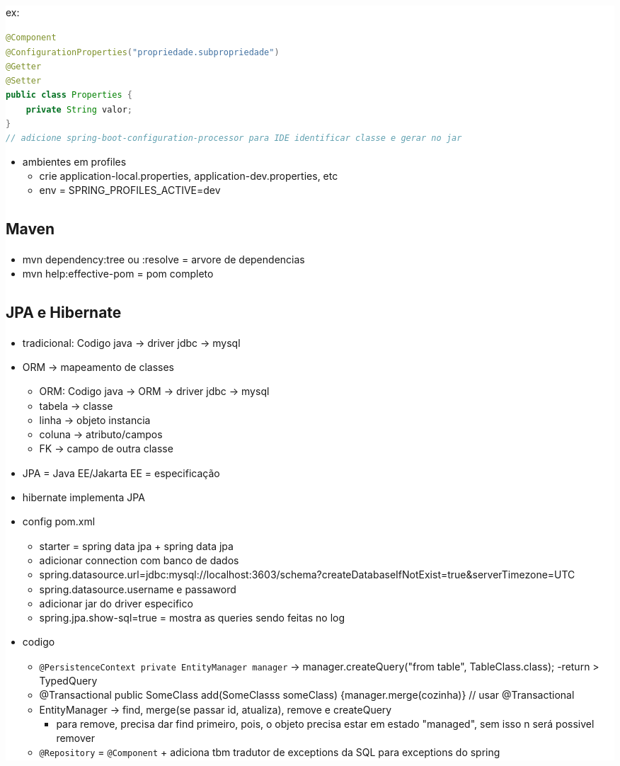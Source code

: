 ex:

```java
@Component
@ConfigurationProperties("propriedade.subpropriedade")
@Getter
@Setter
public class Properties {
    private String valor;
}
// adicione spring-boot-configuration-processor para IDE identificar classe e gerar no jar
```

- ambientes em profiles
  - crie application-local.properties, application-dev.properties, etc
  - env = SPRING_PROFILES_ACTIVE=dev

## Maven

- mvn dependency:tree ou :resolve = arvore de dependencias
- mvn help:effective-pom = pom completo

## JPA e Hibernate

- tradicional: Codigo java -> driver jdbc -> mysql
- ORM -> mapeamento de classes
  - ORM: Codigo java -> ORM -> driver jdbc -> mysql 
  - tabela -> classe
  - linha -> objeto instancia
  - coluna -> atributo/campos
  - FK -> campo de outra classe

- JPA = Java EE/Jakarta EE = especificação
- hibernate implementa JPA

- config pom.xml
  - starter = spring data jpa + spring data jpa
  - adicionar connection com banco de dados
  - spring.datasource.url=jdbc:mysql://localhost:3603/schema?createDatabaseIfNotExist=true&serverTimezone=UTC
  - spring.datasource.username e passaword
  - adicionar jar do driver especifico
  - spring.jpa.show-sql=true = mostra as queries sendo feitas no log

- codigo
  - `@PersistenceContext private EntityManager manager` -> manager.createQuery("from table", TableClass.class); -return > TypedQuery<TableClass>
  - @Transactional public SomeClass add(SomeClasss someClass) {manager.merge(cozinha)} // usar @Transactional
  - EntityManager -> find, merge(se passar id, atualiza), remove e createQuery
    - para remove, precisa dar find primeiro, pois, o objeto precisa estar em estado "managed", sem isso n será possivel remover
  - `@Repository` = `@Component` + adiciona tbm tradutor de exceptions da SQL para exceptions do spring
